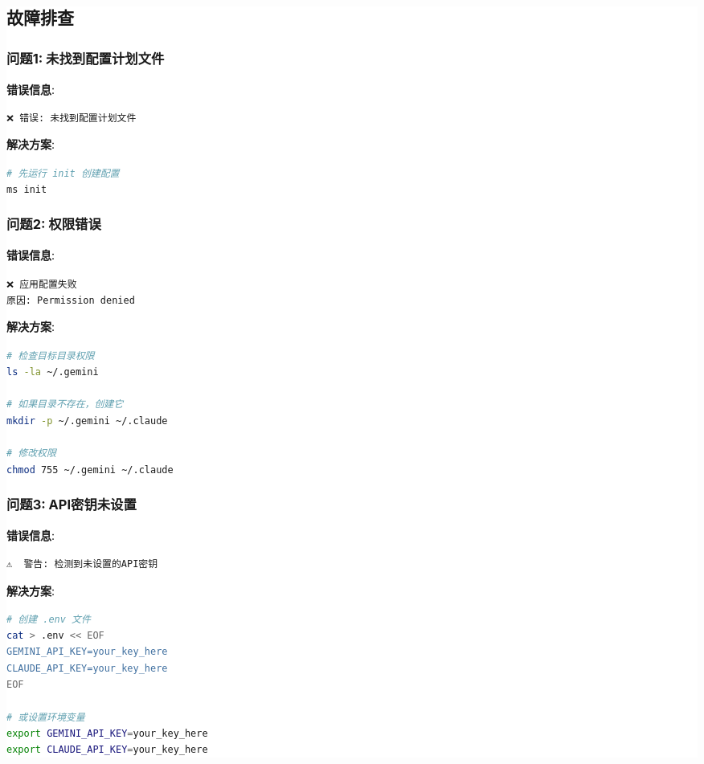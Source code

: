 
## 故障排查

### 问题1: 未找到配置计划文件

**错误信息**:
```
❌ 错误: 未找到配置计划文件
```

**解决方案**:
```bash
# 先运行 init 创建配置
ms init
```

### 问题2: 权限错误

**错误信息**:
```
❌ 应用配置失败
原因: Permission denied
```

**解决方案**:
```bash
# 检查目标目录权限
ls -la ~/.gemini

# 如果目录不存在，创建它
mkdir -p ~/.gemini ~/.claude

# 修改权限
chmod 755 ~/.gemini ~/.claude
```

### 问题3: API密钥未设置

**错误信息**:
```
⚠️  警告: 检测到未设置的API密钥
```

**解决方案**:
```bash
# 创建 .env 文件
cat > .env << EOF
GEMINI_API_KEY=your_key_here
CLAUDE_API_KEY=your_key_here
EOF

# 或设置环境变量
export GEMINI_API_KEY=your_key_here
export CLAUDE_API_KEY=your_key_here
```
